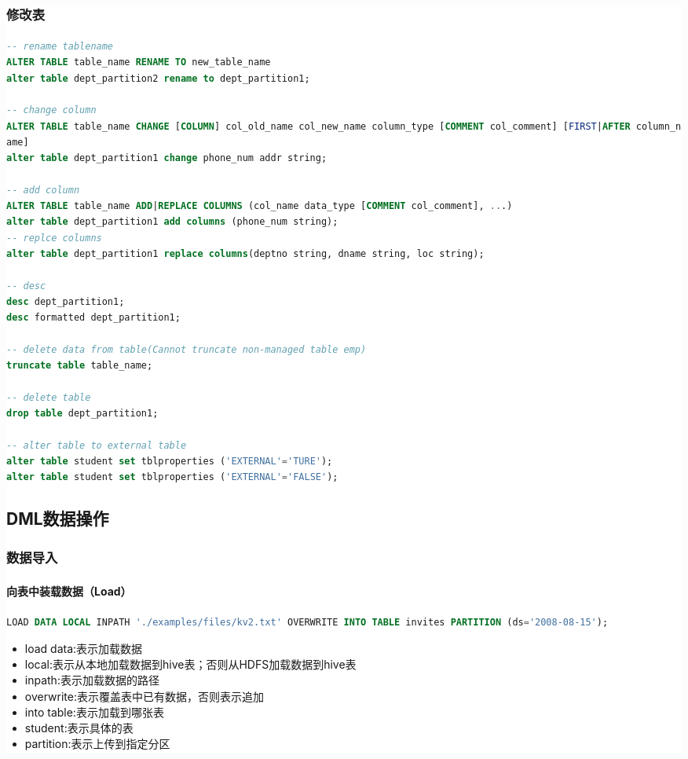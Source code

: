 ### 修改表

```sql
-- rename tablename
ALTER TABLE table_name RENAME TO new_table_name
alter table dept_partition2 rename to dept_partition1;

-- change column
ALTER TABLE table_name CHANGE [COLUMN] col_old_name col_new_name column_type [COMMENT col_comment] [FIRST|AFTER column_name]
alter table dept_partition1 change phone_num addr string;

-- add column
ALTER TABLE table_name ADD|REPLACE COLUMNS (col_name data_type [COMMENT col_comment], ...)
alter table dept_partition1 add columns (phone_num string);
-- replce columns
alter table dept_partition1 replace columns(deptno string, dname string, loc string);

-- desc
desc dept_partition1;
desc formatted dept_partition1;

-- delete data from table(Cannot truncate non-managed table emp)
truncate table table_name;

-- delete table
drop table dept_partition1;

-- alter table to external table
alter table student set tblproperties ('EXTERNAL'='TURE');
alter table student set tblproperties ('EXTERNAL'='FALSE');
```



## DML数据操作

### 数据导入

#### 向表中装载数据（Load）

```sql
LOAD DATA LOCAL INPATH './examples/files/kv2.txt' OVERWRITE INTO TABLE invites PARTITION (ds='2008-08-15');
```

- load data:表示加载数据
- local:表示从本地加载数据到hive表；否则从HDFS加载数据到hive表
- inpath:表示加载数据的路径
- overwrite:表示覆盖表中已有数据，否则表示追加
- into table:表示加载到哪张表
- student:表示具体的表
- partition:表示上传到指定分区
